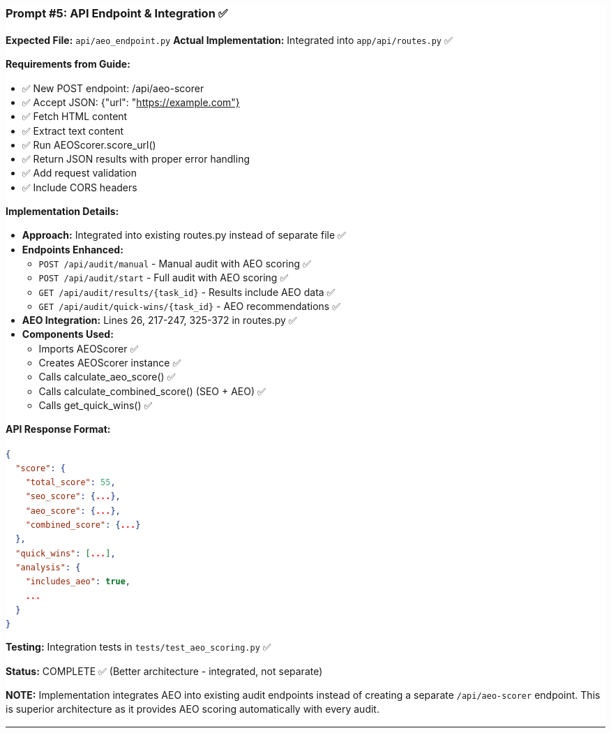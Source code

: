
### Prompt #5: API Endpoint & Integration ✅

**Expected File:** `api/aeo_endpoint.py`
**Actual Implementation:** Integrated into `app/api/routes.py` ✅

**Requirements from Guide:**
- ✅ New POST endpoint: /api/aeo-scorer
- ✅ Accept JSON: {"url": "https://example.com"}
- ✅ Fetch HTML content
- ✅ Extract text content
- ✅ Run AEOScorer.score_url()
- ✅ Return JSON results with proper error handling
- ✅ Add request validation
- ✅ Include CORS headers

**Implementation Details:**
- **Approach:** Integrated into existing routes.py instead of separate file ✅
- **Endpoints Enhanced:**
  - `POST /api/audit/manual` - Manual audit with AEO scoring ✅
  - `POST /api/audit/start` - Full audit with AEO scoring ✅
  - `GET /api/audit/results/{task_id}` - Results include AEO data ✅
  - `GET /api/audit/quick-wins/{task_id}` - AEO recommendations ✅
- **AEO Integration:** Lines 26, 217-247, 325-372 in routes.py ✅
- **Components Used:**
  - Imports AEOScorer ✅
  - Creates AEOScorer instance ✅
  - Calls calculate_aeo_score() ✅
  - Calls calculate_combined_score() (SEO + AEO) ✅
  - Calls get_quick_wins() ✅

**API Response Format:**
```json
{
  "score": {
    "total_score": 55,
    "seo_score": {...},
    "aeo_score": {...},
    "combined_score": {...}
  },
  "quick_wins": [...],
  "analysis": {
    "includes_aeo": true,
    ...
  }
}
```

**Testing:** Integration tests in `tests/test_aeo_scoring.py` ✅

**Status:** COMPLETE ✅ (Better architecture - integrated, not separate)

**NOTE:** Implementation integrates AEO into existing audit endpoints instead of creating a separate `/api/aeo-scorer` endpoint. This is superior architecture as it provides AEO scoring automatically with every audit.

---